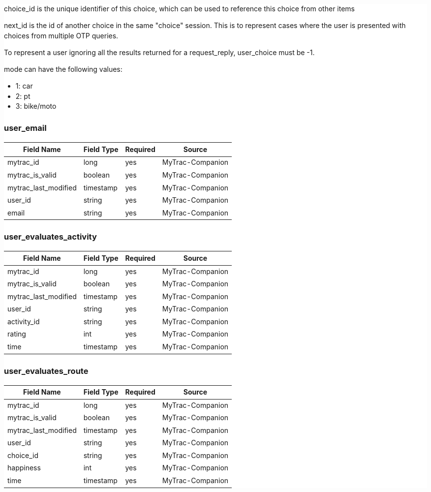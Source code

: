 choice_id is the unique identifier of this choice, which can be used to reference this choice from other items

next_id is the id of another choice in the same  "choice" session. This is to represent cases where the user is presented with choices from multiple OTP queries. 

To represent a user ignoring all the results returned for a request_reply, user_choice must be -1. 

mode can have the following values:
* 1: car
* 2: pt
* 3: bike/moto


### user_email

| Field Name | Field Type | Required | Source |
| ---------- | ---------- | -------- | ------ |
| mytrac_id | long | yes | MyTrac-Companion  |
| mytrac_is_valid | boolean | yes | MyTrac-Companion  |
| mytrac_last_modified | timestamp | yes | MyTrac-Companion  |
| user_id | string | yes | MyTrac-Companion |
| email | string | yes | MyTrac-Companion |


### user_evaluates_activity

| Field Name | Field Type | Required | Source |
| ---------- | ---------- | -------- | ------ |
| mytrac_id | long | yes | MyTrac-Companion  |
| mytrac_is_valid | boolean | yes | MyTrac-Companion  |
| mytrac_last_modified | timestamp | yes | MyTrac-Companion  |
| user_id | string | yes | MyTrac-Companion |
| activity_id | string | yes | MyTrac-Companion |
| rating | int | yes | MyTrac-Companion |
| time | timestamp | yes | MyTrac-Companion |

### user_evaluates_route

| Field Name | Field Type | Required | Source |
| ---------- | ---------- | -------- | ------ |
| mytrac_id | long | yes | MyTrac-Companion  |
| mytrac_is_valid | boolean | yes | MyTrac-Companion  |
| mytrac_last_modified | timestamp | yes | MyTrac-Companion  |
| user_id | string | yes | MyTrac-Companion |
| choice_id | string | yes | MyTrac-Companion |
| happiness | int | yes | MyTrac-Companion |
| time | timestamp | yes | MyTrac-Companion |
